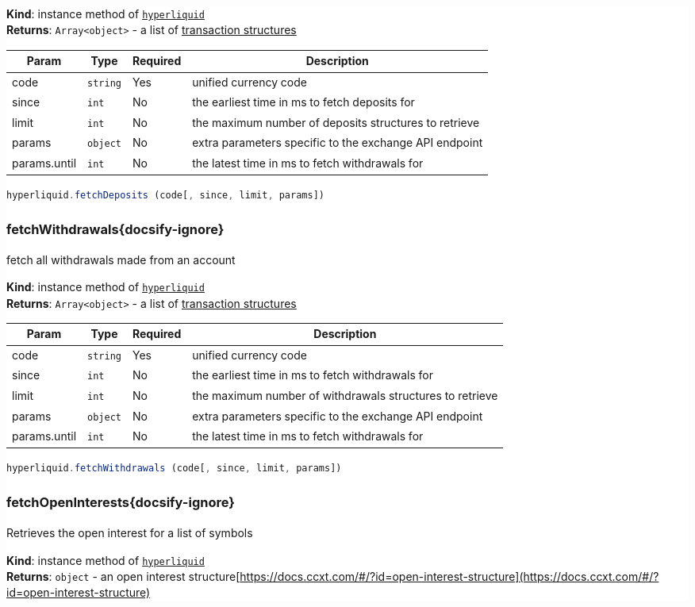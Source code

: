 **Kind**: instance method of [<code>hyperliquid</code>](#hyperliquid)  
**Returns**: <code>Array&lt;object&gt;</code> - a list of [transaction structures](https://docs.ccxt.com/#/?id=transaction-structure)


| Param | Type | Required | Description |
| --- | --- | --- | --- |
| code | <code>string</code> | Yes | unified currency code |
| since | <code>int</code> | No | the earliest time in ms to fetch deposits for |
| limit | <code>int</code> | No | the maximum number of deposits structures to retrieve |
| params | <code>object</code> | No | extra parameters specific to the exchange API endpoint |
| params.until | <code>int</code> | No | the latest time in ms to fetch withdrawals for |


```javascript
hyperliquid.fetchDeposits (code[, since, limit, params])
```


<a name="fetchWithdrawals" id="fetchwithdrawals"></a>

### fetchWithdrawals{docsify-ignore}
fetch all withdrawals made from an account

**Kind**: instance method of [<code>hyperliquid</code>](#hyperliquid)  
**Returns**: <code>Array&lt;object&gt;</code> - a list of [transaction structures](https://docs.ccxt.com/#/?id=transaction-structure)


| Param | Type | Required | Description |
| --- | --- | --- | --- |
| code | <code>string</code> | Yes | unified currency code |
| since | <code>int</code> | No | the earliest time in ms to fetch withdrawals for |
| limit | <code>int</code> | No | the maximum number of withdrawals structures to retrieve |
| params | <code>object</code> | No | extra parameters specific to the exchange API endpoint |
| params.until | <code>int</code> | No | the latest time in ms to fetch withdrawals for |


```javascript
hyperliquid.fetchWithdrawals (code[, since, limit, params])
```


<a name="fetchOpenInterests" id="fetchopeninterests"></a>

### fetchOpenInterests{docsify-ignore}
Retrieves the open interest for a list of symbols

**Kind**: instance method of [<code>hyperliquid</code>](#hyperliquid)  
**Returns**: <code>object</code> - an open interest structure[https://docs.ccxt.com/#/?id=open-interest-structure](https://docs.ccxt.com/#/?id=open-interest-structure)
